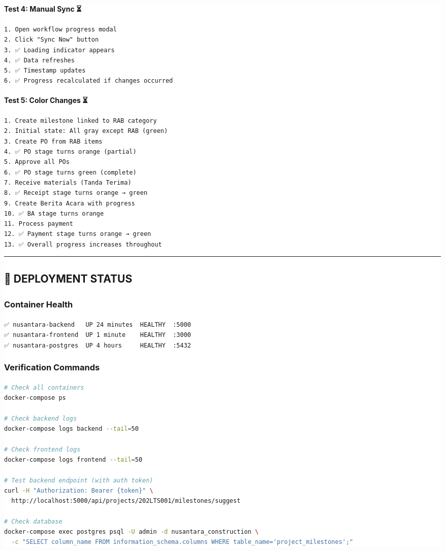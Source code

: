 #### Test 4: Manual Sync ⏳
```
1. Open workflow progress modal
2. Click "Sync Now" button
3. ✅ Loading indicator appears
4. ✅ Data refreshes
5. ✅ Timestamp updates
6. ✅ Progress recalculated if changes occurred
```

#### Test 5: Color Changes ⏳
```
1. Create milestone linked to RAB category
2. Initial state: All gray except RAB (green)
3. Create PO from RAB items
4. ✅ PO stage turns orange (partial)
5. Approve all POs
6. ✅ PO stage turns green (complete)
7. Receive materials (Tanda Terima)
8. ✅ Receipt stage turns orange → green
9. Create Berita Acara with progress
10. ✅ BA stage turns orange
11. Process payment
12. ✅ Payment stage turns orange → green
13. ✅ Overall progress increases throughout
```

---

## 🚀 DEPLOYMENT STATUS

### Container Health
```bash
✅ nusantara-backend   UP 24 minutes  HEALTHY  :5000
✅ nusantara-frontend  UP 1 minute    HEALTHY  :3000
✅ nusantara-postgres  UP 4 hours     HEALTHY  :5432
```

### Verification Commands
```bash
# Check all containers
docker-compose ps

# Check backend logs
docker-compose logs backend --tail=50

# Check frontend logs
docker-compose logs frontend --tail=50

# Test backend endpoint (with auth token)
curl -H "Authorization: Bearer {token}" \
  http://localhost:5000/api/projects/202LTS001/milestones/suggest

# Check database
docker-compose exec postgres psql -U admin -d nusantara_construction \
  -c "SELECT column_name FROM information_schema.columns WHERE table_name='project_milestones';"
```
